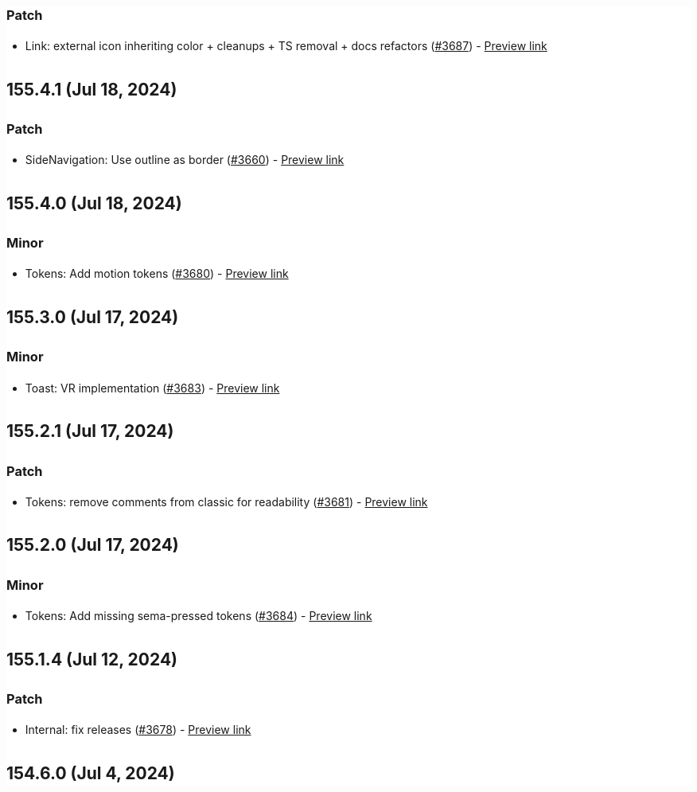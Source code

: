 ### Patch

- Link: external icon inheriting color + cleanups + TS removal + docs refactors ([#3687](https://github.com/pinterest/gestalt/pull/3687)) - [Preview link](https://deploy-preview-3687--gestalt.netlify.app?devexample=true)

## 155.4.1 (Jul 18, 2024)

### Patch

- SideNavigation: Use outline as border ([#3660](https://github.com/pinterest/gestalt/pull/3660)) - [Preview link](https://deploy-preview-3660--gestalt.netlify.app?devexample=true)

## 155.4.0 (Jul 18, 2024)

### Minor

- Tokens: Add motion tokens ([#3680](https://github.com/pinterest/gestalt/pull/3680)) - [Preview link](https://deploy-preview-3680--gestalt.netlify.app?devexample=true)

## 155.3.0 (Jul 17, 2024)

### Minor

- Toast: VR implementation ([#3683](https://github.com/pinterest/gestalt/pull/3683)) - [Preview link](https://deploy-preview-3683--gestalt.netlify.app?devexample=true)

## 155.2.1 (Jul 17, 2024)

### Patch

- Tokens: remove comments from classic for readability ([#3681](https://github.com/pinterest/gestalt/pull/3681)) - [Preview link](https://deploy-preview-3681--gestalt.netlify.app?devexample=true)

## 155.2.0 (Jul 17, 2024)

### Minor

- Tokens: Add missing sema-pressed tokens ([#3684](https://github.com/pinterest/gestalt/pull/3684)) - [Preview link](https://deploy-preview-3684--gestalt.netlify.app?devexample=true)

## 155.1.4 (Jul 12, 2024)

### Patch

- Internal: fix releases ([#3678](https://github.com/pinterest/gestalt/pull/3678)) - [Preview link](https://deploy-preview-3678--gestalt.netlify.app?devexample=true)

## 154.6.0 (Jul 4, 2024)
